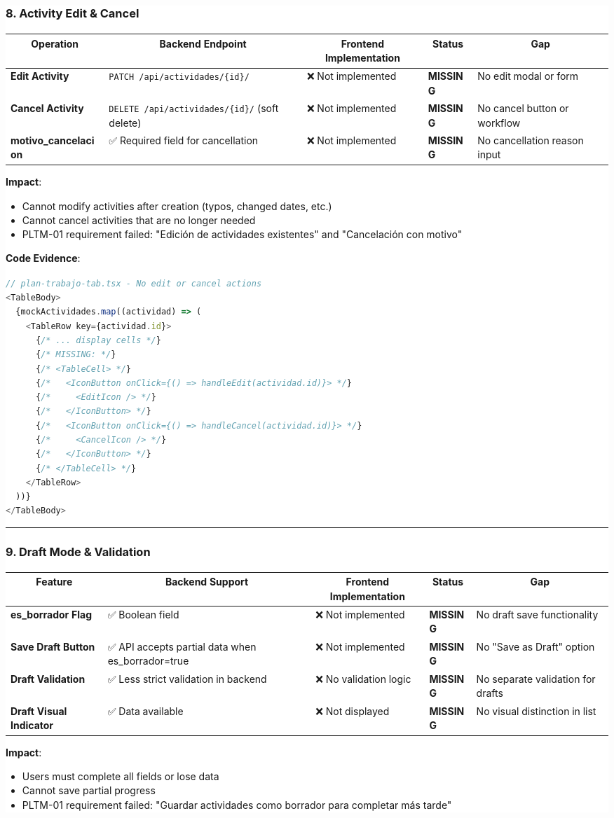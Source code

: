 
### 8. Activity Edit & Cancel

| Operation | Backend Endpoint | Frontend Implementation | Status | Gap |
|-----------|-----------------|-------------------------|--------|-----|
| **Edit Activity** | `PATCH /api/actividades/{id}/` | ❌ Not implemented | **MISSING** | No edit modal or form |
| **Cancel Activity** | `DELETE /api/actividades/{id}/` (soft delete) | ❌ Not implemented | **MISSING** | No cancel button or workflow |
| **motivo_cancelacion** | ✅ Required field for cancellation | ❌ Not implemented | **MISSING** | No cancellation reason input |

**Impact**:
- Cannot modify activities after creation (typos, changed dates, etc.)
- Cannot cancel activities that are no longer needed
- PLTM-01 requirement failed: "Edición de actividades existentes" and "Cancelación con motivo"

**Code Evidence**:
```typescript
// plan-trabajo-tab.tsx - No edit or cancel actions
<TableBody>
  {mockActividades.map((actividad) => (
    <TableRow key={actividad.id}>
      {/* ... display cells */}
      {/* MISSING: */}
      {/* <TableCell> */}
      {/*   <IconButton onClick={() => handleEdit(actividad.id)}> */}
      {/*     <EditIcon /> */}
      {/*   </IconButton> */}
      {/*   <IconButton onClick={() => handleCancel(actividad.id)}> */}
      {/*     <CancelIcon /> */}
      {/*   </IconButton> */}
      {/* </TableCell> */}
    </TableRow>
  ))}
</TableBody>
```

---

### 9. Draft Mode & Validation

| Feature | Backend Support | Frontend Implementation | Status | Gap |
|---------|----------------|-------------------------|--------|-----|
| **es_borrador Flag** | ✅ Boolean field | ❌ Not implemented | **MISSING** | No draft save functionality |
| **Save Draft Button** | ✅ API accepts partial data when es_borrador=true | ❌ Not implemented | **MISSING** | No "Save as Draft" option |
| **Draft Validation** | ✅ Less strict validation in backend | ❌ No validation logic | **MISSING** | No separate validation for drafts |
| **Draft Visual Indicator** | ✅ Data available | ❌ Not displayed | **MISSING** | No visual distinction in list |

**Impact**:
- Users must complete all fields or lose data
- Cannot save partial progress
- PLTM-01 requirement failed: "Guardar actividades como borrador para completar más tarde"
